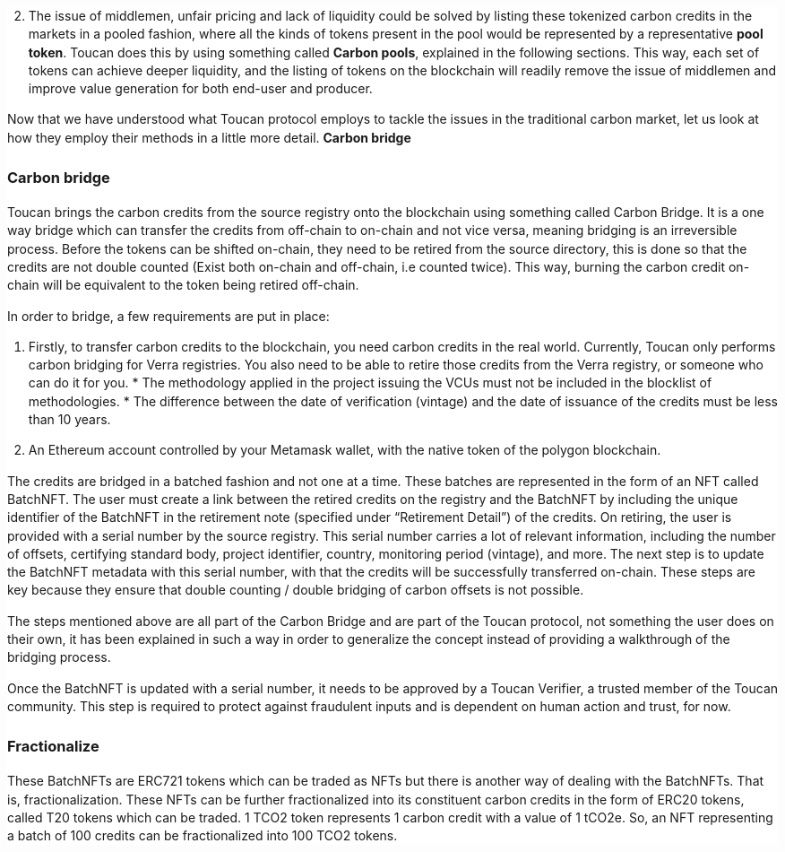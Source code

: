 2. The issue of middlemen, unfair pricing and lack of liquidity could be solved by listing these tokenized carbon credits in the markets in a pooled fashion, where all the kinds of tokens present in the pool would be represented by a representative **pool token**. Toucan does this by using something called **Carbon pools**, explained in the following sections. This way, each set of tokens can achieve deeper liquidity, and the listing of tokens on the blockchain will readily remove the issue of middlemen and improve value generation for both end-user and producer. 

Now that we have understood what Toucan protocol employs to tackle the issues in the traditional carbon market, let us look at how they employ their methods in a little more detail. 
 **Carbon bridge**        
### Carbon bridge

Toucan brings the carbon credits from the source registry onto the blockchain using something called Carbon Bridge. It is a one way bridge which can transfer the credits from off-chain to on-chain and not vice versa, meaning bridging is an irreversible process. Before the tokens can be shifted on-chain, they need to be retired from the source directory, this is done so that the credits are not double counted (Exist both on-chain and off-chain, i.e counted twice). This way, burning the carbon credit on-chain will be equivalent to the token being retired off-chain.

In order to bridge, a few requirements are put in place:

1. Firstly, to transfer carbon credits to the blockchain, you need carbon credits in the real world. Currently, Toucan only performs carbon bridging for Verra registries. You also need to be able to retire those credits from the Verra registry, or someone who can do it for you.
           * The methodology applied in the project issuing the VCUs must not be included in the blocklist of methodologies.
           * The difference between the date of verification (vintage) and the date of issuance of the credits must be less than 10 years.


2. An Ethereum account controlled by your Metamask wallet, with the native token of the polygon blockchain.

The credits are bridged in a batched fashion and not one at a time. These batches are represented in the form of an NFT called BatchNFT. The user must create a link between the retired credits on the registry and the BatchNFT by including the unique identifier of the BatchNFT in the retirement note (specified under “Retirement Detail”)  of the credits. On retiring,  the user is provided with a serial number by the source registry. This serial number carries a lot of relevant information, including the number of offsets, certifying standard body, project identifier, country, monitoring period (vintage), and more. The next step is to update the BatchNFT metadata with this serial number, with that the credits will be successfully transferred on-chain. These steps are key because they ensure that double counting / double bridging of carbon offsets is not possible. 

The steps mentioned above are all part of the Carbon Bridge and are part of the Toucan protocol, not something the user does on their own, it has been explained in such a way in order to generalize the concept instead of providing a walkthrough of the bridging process.

Once the BatchNFT is updated with a serial number, it needs to be approved by a Toucan Verifier, a trusted member of the Toucan community. This step is required to protect against fraudulent inputs and is dependent on human action and trust, for now.

### Fractionalize

These BatchNFTs are ERC721 tokens which can be traded as NFTs but there is another way of dealing with the BatchNFTs. That is, fractionalization. These NFTs can be further fractionalized into its constituent carbon credits in the form of ERC20 tokens, called T20 tokens which can be traded. 1 TCO2 token represents 1 carbon credit with a value of 1 tCO2e. So, an NFT representing a batch of 100 credits can be fractionalized into 100 TCO2 tokens.
